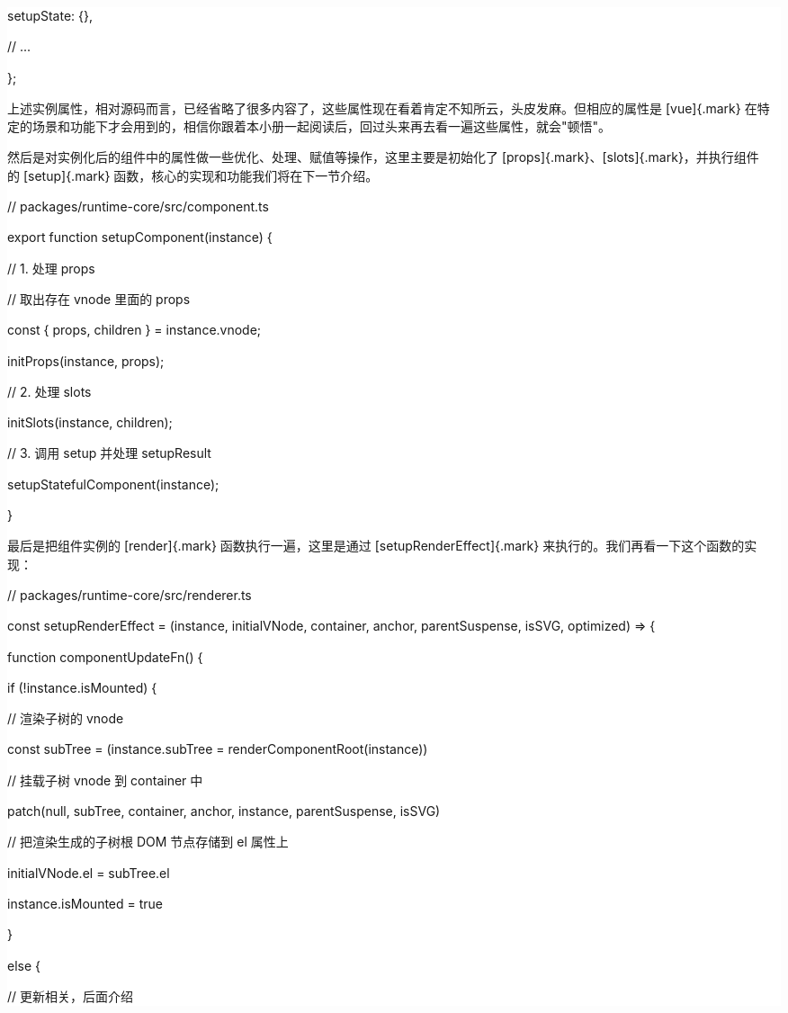 setupState: {},

// \...

};

上述实例属性，相对源码而言，已经省略了很多内容了，这些属性现在看着肯定不知所云，头皮发麻。但相应的属性是 [vue]{.mark} 在特定的场景和功能下才会用到的，相信你跟着本小册一起阅读后，回过头来再去看一遍这些属性，就会"顿悟"。

然后是对实例化后的组件中的属性做一些优化、处理、赋值等操作，这里主要是初始化了 [props]{.mark}、[slots]{.mark}，并执行组件的 [setup]{.mark} 函数，核心的实现和功能我们将在下一节介绍。

// packages/runtime-core/src/component.ts

export function setupComponent(instance) {

// 1. 处理 props

// 取出存在 vnode 里面的 props

const { props, children } = instance.vnode;

initProps(instance, props);

// 2. 处理 slots

initSlots(instance, children);

// 3. 调用 setup 并处理 setupResult

setupStatefulComponent(instance);

}

最后是把组件实例的 [render]{.mark} 函数执行一遍，这里是通过 [setupRenderEffect]{.mark} 来执行的。我们再看一下这个函数的实现：

// packages/runtime-core/src/renderer.ts

const setupRenderEffect = (instance, initialVNode, container, anchor,
parentSuspense, isSVG, optimized) =\> {

function componentUpdateFn() {

if (!instance.isMounted) {

// 渲染子树的 vnode

const subTree = (instance.subTree = renderComponentRoot(instance))

// 挂载子树 vnode 到 container 中

patch(null, subTree, container, anchor, instance, parentSuspense, isSVG)

// 把渲染生成的子树根 DOM 节点存储到 el 属性上

initialVNode.el = subTree.el

instance.isMounted = true

}

else {

// 更新相关，后面介绍
